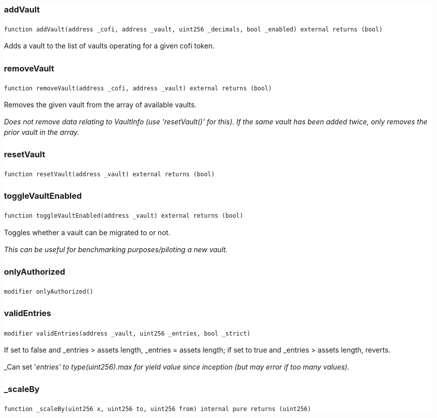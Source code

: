 ### addVault

```solidity
function addVault(address _cofi, address _vault, uint256 _decimals, bool _enabled) external returns (bool)
```

Adds a vault to the list of vaults operating for a given cofi token.

### removeVault

```solidity
function removeVault(address _cofi, address _vault) external returns (bool)
```

Removes the given vault from the array of available vaults.

_Does not remove data relating to VaultInfo (use 'resetVault()' for this).
If the same vault has been added twice, only removes the prior vault in the array._

### resetVault

```solidity
function resetVault(address _vault) external returns (bool)
```

### toggleVaultEnabled

```solidity
function toggleVaultEnabled(address _vault) external returns (bool)
```

Toggles whether a vault can be migrated to or not.

_This can be useful for benchmarking purposes/piloting a new vault._

### onlyAuthorized

```solidity
modifier onlyAuthorized()
```

### validEntries

```solidity
modifier validEntries(address _vault, uint256 _entries, bool _strict)
```

If set to false and _entries > assets length, _entries = assets length;
        if set to true and _entries > assets length, reverts.

_Can set '_entries' to type(uint256).max for yield value since inception
     (but may error if too many values)._

### _scaleBy

```solidity
function _scaleBy(uint256 x, uint256 to, uint256 from) internal pure returns (uint256)
```
